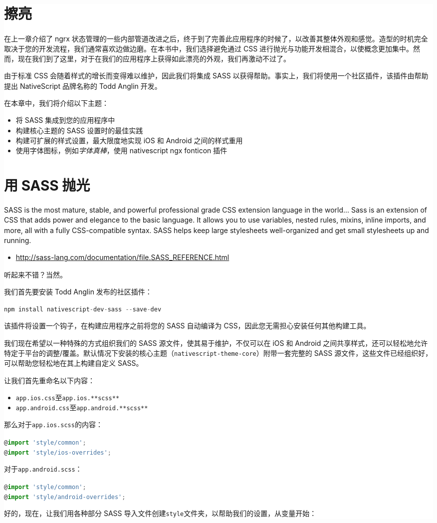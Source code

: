 # 擦亮

在上一章介绍了 ngrx 状态管理的一些内部管道改进之后，终于到了完善此应用程序的时候了，以改善其整体外观和感觉。造型的时机完全取决于您的开发流程，我们通常喜欢边做边磨。在本书中，我们选择避免通过 CSS 进行抛光与功能开发相混合，以使概念更加集中。然而，现在我们到了这里，对于在我们的应用程序上获得如此漂亮的外观，我们再激动不过了。

由于标准 CSS 会随着样式的增长而变得难以维护，因此我们将集成 SASS 以获得帮助。事实上，我们将使用一个社区插件，该插件由帮助提出 NativeScript 品牌名称的 Todd Anglin 开发。

在本章中，我们将介绍以下主题：

*   将 SASS 集成到您的应用程序中
*   构建核心主题的 SASS 设置时的最佳实践
*   构建可扩展的样式设置，最大限度地实现 iOS 和 Android 之间的样式重用
*   使用字体图标，例如*字体真棒*，使用 nativescript ngx fonticon 插件

# 用 SASS 抛光

SASS is the most mature, stable, and powerful professional grade CSS extension language in the world... Sass is an extension of CSS that adds power and elegance to the basic language. It allows you to use variables, nested rules, mixins, inline imports, and more, all with a fully CSS-compatible syntax. SASS helps keep large stylesheets well-organized and get small stylesheets up and running.

*   http://sass-lang.com/documentation/file.SASS_REFERENCE.html

听起来不错？当然。

我们首先要安装 Todd Anglin 发布的社区插件：

```ts
npm install nativescript-dev-sass --save-dev
```

该插件将设置一个钩子，在构建应用程序之前将您的 SASS 自动编译为 CSS，因此您无需担心安装任何其他构建工具。

我们现在希望以一种特殊的方式组织我们的 SASS 源文件，使其易于维护，不仅可以在 iOS 和 Android 之间共享样式，还可以轻松地允许特定于平台的调整/覆盖。默认情况下安装的核心主题（`nativescript-theme-core`）附带一套完整的 SASS 源文件，这些文件已经组织好，可以帮助您轻松地在其上构建自定义 SASS。

让我们首先重命名以下内容：

*   `app.ios.css`至`app.ios.**scss**`
*   `app.android.css`至`app.android.**scss**`

那么对于`app.ios.scss`的内容：

```ts
@import 'style/common';
@import 'style/ios-overrides';
```

对于`app.android.scss`：

```ts
@import 'style/common';
@import 'style/android-overrides';
```

好的，现在，让我们用各种部分 SASS 导入文件创建`style`文件夹，以帮助我们的设置，从变量开始：
